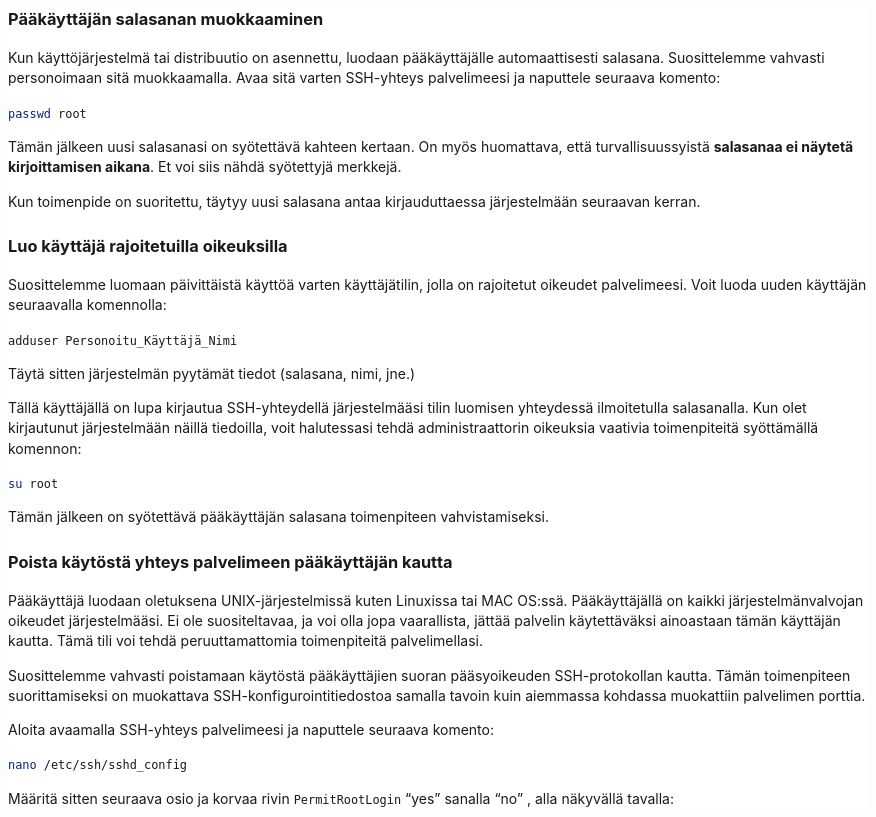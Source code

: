 
### Pääkäyttäjän salasanan muokkaaminen

Kun käyttöjärjestelmä tai distribuutio on asennettu, luodaan pääkäyttäjälle automaattisesti salasana. Suosittelemme vahvasti personoimaan sitä muokkaamalla. Avaa sitä varten SSH-yhteys palvelimeesi ja naputtele seuraava komento:

```sh
passwd root
```

Tämän jälkeen uusi salasanasi on syötettävä kahteen kertaan. On myös huomattava, että turvallisuussyistä **salasanaa ei näytetä kirjoittamisen aikana**. Et voi siis nähdä syötettyjä merkkejä.

Kun toimenpide on suoritettu, täytyy uusi salasana antaa kirjauduttaessa järjestelmään seuraavan kerran.


### Luo käyttäjä rajoitetuilla oikeuksilla

Suosittelemme luomaan päivittäistä käyttöä varten käyttäjätilin, jolla on rajoitetut oikeudet palvelimeesi. Voit luoda uuden käyttäjän seuraavalla komennolla:

```sh
adduser Personoitu_Käyttäjä_Nimi
```

Täytä sitten järjestelmän pyytämät tiedot (salasana, nimi, jne.)

Tällä käyttäjällä on lupa kirjautua SSH-yhteydellä järjestelmääsi tilin luomisen yhteydessä ilmoitetulla salasanalla. Kun olet kirjautunut järjestelmään näillä tiedoilla, voit halutessasi tehdä administraattorin oikeuksia vaativia toimenpiteitä syöttämällä komennon:

```sh
su root
```

Tämän jälkeen on syötettävä pääkäyttäjän salasana toimenpiteen vahvistamiseksi.


### Poista käytöstä yhteys palvelimeen pääkäyttäjän kautta

Pääkäyttäjä luodaan oletuksena UNIX-järjestelmissä kuten Linuxissa tai MAC OS:ssä. Pääkäyttäjällä on kaikki järjestelmänvalvojan oikeudet järjestelmääsi. Ei ole suositeltavaa, ja voi olla jopa vaarallista, jättää palvelin käytettäväksi ainoastaan tämän käyttäjän kautta. Tämä tili voi tehdä peruuttamattomia toimenpiteitä palvelimellasi.

Suosittelemme vahvasti poistamaan käytöstä pääkäyttäjien suoran pääsyoikeuden SSH-protokollan kautta. Tämän toimenpiteen suorittamiseksi on muokattava SSH-konfigurointitiedostoa samalla tavoin kuin aiemmassa kohdassa muokattiin palvelimen porttia.

Aloita avaamalla SSH-yhteys palvelimeesi ja naputtele seuraava komento:

```sh
nano /etc/ssh/sshd_config
```

Määritä sitten seuraava osio ja korvaa rivin `PermitRootLogin` “yes” sanalla “no” , alla näkyvällä tavalla:
